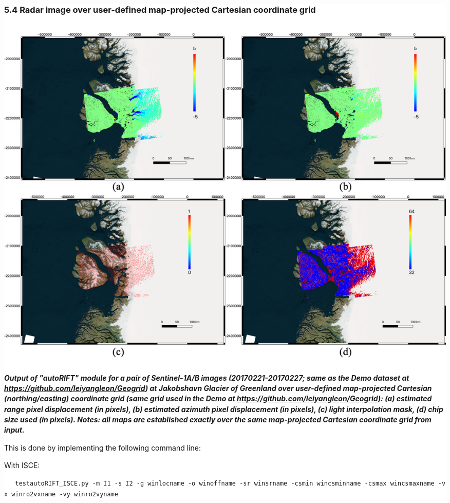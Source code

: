 ### 5.4 Radar image over user-defined map-projected Cartesian coordinate grid

<img src="../figures/autorift1.png" width="100%">

***Output of "autoRIFT" module for a pair of Sentinel-1A/B images (20170221-20170227; same as the Demo dataset at https://github.com/leiyangleon/Geogrid) at Jakobshavn Glacier of Greenland over user-defined map-projected Cartesian (northing/easting) coordinate grid (same grid used in the Demo at https://github.com/leiyangleon/Geogrid): (a) estimated range pixel displacement (in pixels), (b) estimated azimuth pixel displacement (in pixels), (c) light interpolation mask, (d) chip size used (in pixels). Notes: all maps are established exactly over the same map-projected Cartesian coordinate grid from input.***

This is done by implementing the following command line:

With ISCE:

       testautoRIFT_ISCE.py -m I1 -s I2 -g winlocname -o winoffname -sr winsrname -csmin wincsminname -csmax wincsmaxname -vx winro2vxname -vy winro2vyname
